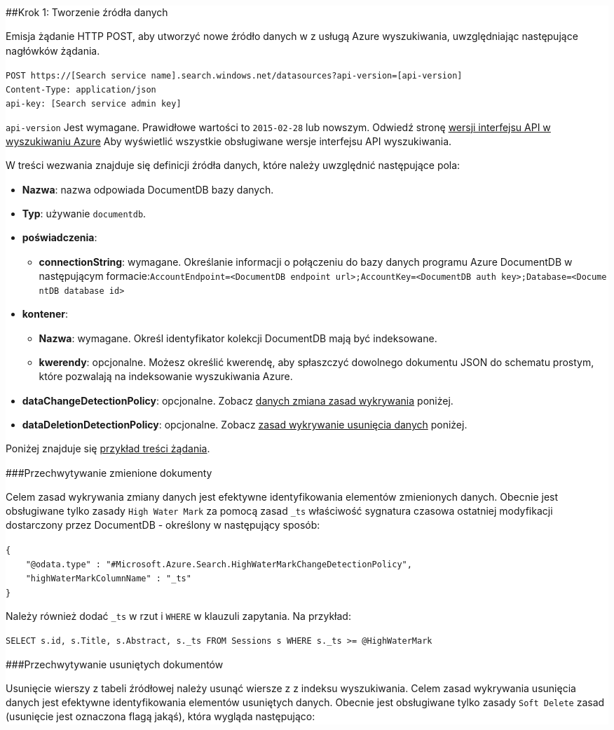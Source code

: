 ##<a id="CreateDataSource"></a>Krok 1: Tworzenie źródła danych

Emisja żądanie HTTP POST, aby utworzyć nowe źródło danych w z usługą Azure wyszukiwania, uwzględniając następujące nagłówków żądania.

    POST https://[Search service name].search.windows.net/datasources?api-version=[api-version]
    Content-Type: application/json
    api-key: [Search service admin key]

`api-version` Jest wymagane. Prawidłowe wartości to `2015-02-28` lub nowszym. Odwiedź stronę [wersji interfejsu API w wyszukiwaniu Azure](../search/search-api-versions.md) Aby wyświetlić wszystkie obsługiwane wersje interfejsu API wyszukiwania.

W treści wezwania znajduje się definicji źródła danych, które należy uwzględnić następujące pola:

- **Nazwa**: nazwa odpowiada DocumentDB bazy danych.

- **Typ**: używanie `documentdb`.

- **poświadczenia**:

    - **connectionString**: wymagane. Określanie informacji o połączeniu do bazy danych programu Azure DocumentDB w następującym formacie:`AccountEndpoint=<DocumentDB endpoint url>;AccountKey=<DocumentDB auth key>;Database=<DocumentDB database id>`

- **kontener**:

    - **Nazwa**: wymagane. Określ identyfikator kolekcji DocumentDB mają być indeksowane.

    - **kwerendy**: opcjonalne. Możesz określić kwerendę, aby spłaszczyć dowolnego dokumentu JSON do schematu prostym, które pozwalają na indeksowanie wyszukiwania Azure.

- **dataChangeDetectionPolicy**: opcjonalne. Zobacz [danych zmiana zasad wykrywania](#DataChangeDetectionPolicy) poniżej.

- **dataDeletionDetectionPolicy**: opcjonalne. Zobacz [zasad wykrywanie usunięcia danych](#DataDeletionDetectionPolicy) poniżej.

Poniżej znajduje się [przykład treści żądania](#CreateDataSourceExample).

###<a id="DataChangeDetectionPolicy"></a>Przechwytywanie zmienione dokumenty

Celem zasad wykrywania zmiany danych jest efektywne identyfikowania elementów zmienionych danych. Obecnie jest obsługiwane tylko zasady `High Water Mark` za pomocą zasad `_ts` właściwość sygnatura czasowa ostatniej modyfikacji dostarczony przez DocumentDB - określony w następujący sposób:

    {
        "@odata.type" : "#Microsoft.Azure.Search.HighWaterMarkChangeDetectionPolicy",
        "highWaterMarkColumnName" : "_ts"
    }

Należy również dodać `_ts` w rzut i `WHERE` w klauzuli zapytania. Na przykład:

    SELECT s.id, s.Title, s.Abstract, s._ts FROM Sessions s WHERE s._ts >= @HighWaterMark


###<a id="DataDeletionDetectionPolicy"></a>Przechwytywanie usuniętych dokumentów

Usunięcie wierszy z tabeli źródłowej należy usunąć wiersze z z indeksu wyszukiwania. Celem zasad wykrywania usunięcia danych jest efektywne identyfikowania elementów usuniętych danych. Obecnie jest obsługiwane tylko zasady `Soft Delete` zasad (usunięcie jest oznaczona flagą jakąś), która wygląda następująco:
